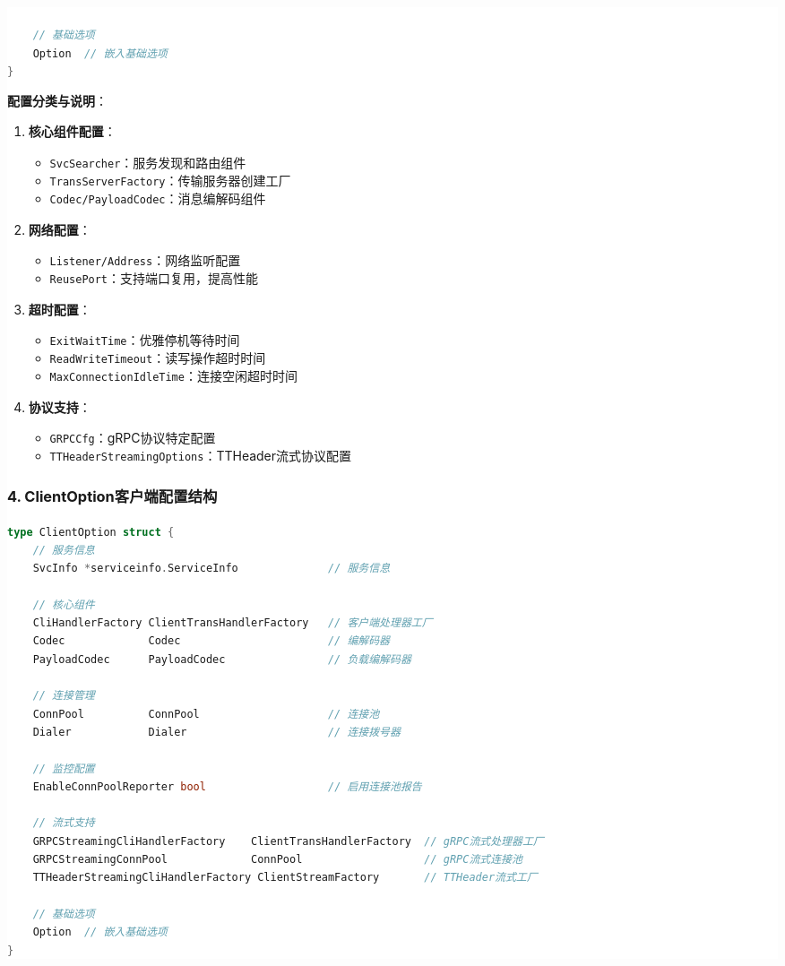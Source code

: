 ```go
    
    // 基础选项
    Option  // 嵌入基础选项
}
```

**配置分类与说明**：

1. **核心组件配置**：
   - `SvcSearcher`：服务发现和路由组件
   - `TransServerFactory`：传输服务器创建工厂
   - `Codec/PayloadCodec`：消息编解码组件

2. **网络配置**：
   - `Listener/Address`：网络监听配置
   - `ReusePort`：支持端口复用，提高性能

3. **超时配置**：
   - `ExitWaitTime`：优雅停机等待时间
   - `ReadWriteTimeout`：读写操作超时时间
   - `MaxConnectionIdleTime`：连接空闲超时时间

4. **协议支持**：
   - `GRPCCfg`：gRPC协议特定配置
   - `TTHeaderStreamingOptions`：TTHeader流式协议配置

### 4. ClientOption客户端配置结构

```go
type ClientOption struct {
    // 服务信息
    SvcInfo *serviceinfo.ServiceInfo              // 服务信息
    
    // 核心组件
    CliHandlerFactory ClientTransHandlerFactory   // 客户端处理器工厂
    Codec             Codec                       // 编解码器
    PayloadCodec      PayloadCodec                // 负载编解码器
    
    // 连接管理
    ConnPool          ConnPool                    // 连接池
    Dialer            Dialer                      // 连接拨号器
    
    // 监控配置
    EnableConnPoolReporter bool                   // 启用连接池报告
    
    // 流式支持
    GRPCStreamingCliHandlerFactory    ClientTransHandlerFactory  // gRPC流式处理器工厂
    GRPCStreamingConnPool             ConnPool                   // gRPC流式连接池
    TTHeaderStreamingCliHandlerFactory ClientStreamFactory       // TTHeader流式工厂
    
    // 基础选项
    Option  // 嵌入基础选项
}
```
